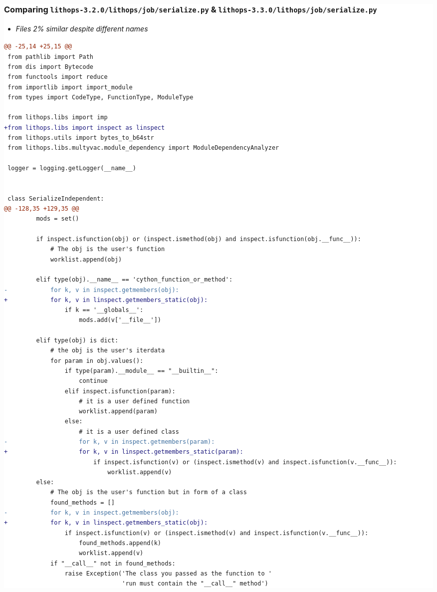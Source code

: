 ### Comparing `lithops-3.2.0/lithops/job/serialize.py` & `lithops-3.3.0/lithops/job/serialize.py`

 * *Files 2% similar despite different names*

```diff
@@ -25,14 +25,15 @@
 from pathlib import Path
 from dis import Bytecode
 from functools import reduce
 from importlib import import_module
 from types import CodeType, FunctionType, ModuleType
 
 from lithops.libs import imp
+from lithops.libs import inspect as linspect
 from lithops.utils import bytes_to_b64str
 from lithops.libs.multyvac.module_dependency import ModuleDependencyAnalyzer
 
 logger = logging.getLogger(__name__)
 
 
 class SerializeIndependent:
@@ -128,35 +129,35 @@
         mods = set()
 
         if inspect.isfunction(obj) or (inspect.ismethod(obj) and inspect.isfunction(obj.__func__)):
             # The obj is the user's function
             worklist.append(obj)
 
         elif type(obj).__name__ == 'cython_function_or_method':
-            for k, v in inspect.getmembers(obj):
+            for k, v in linspect.getmembers_static(obj):
                 if k == '__globals__':
                     mods.add(v['__file__'])
 
         elif type(obj) is dict:
             # the obj is the user's iterdata
             for param in obj.values():
                 if type(param).__module__ == "__builtin__":
                     continue
                 elif inspect.isfunction(param):
                     # it is a user defined function
                     worklist.append(param)
                 else:
                     # it is a user defined class
-                    for k, v in inspect.getmembers(param):
+                    for k, v in linspect.getmembers_static(param):
                         if inspect.isfunction(v) or (inspect.ismethod(v) and inspect.isfunction(v.__func__)):
                             worklist.append(v)
         else:
             # The obj is the user's function but in form of a class
             found_methods = []
-            for k, v in inspect.getmembers(obj):
+            for k, v in linspect.getmembers_static(obj):
                 if inspect.isfunction(v) or (inspect.ismethod(v) and inspect.isfunction(v.__func__)):
                     found_methods.append(k)
                     worklist.append(v)
             if "__call__" not in found_methods:
                 raise Exception('The class you passed as the function to '
                                 'run must contain the "__call__" method')
```
